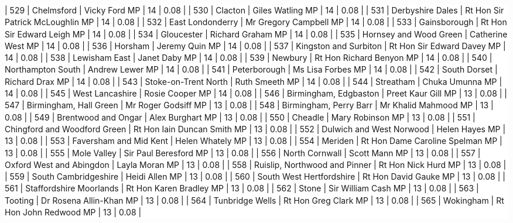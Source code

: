| 529 | Chelmsford | Vicky Ford MP | 14 | 0.08 |
| 530 | Clacton | Giles Watling MP | 14 | 0.08 |
| 531 | Derbyshire Dales | Rt Hon Sir Patrick McLoughlin MP | 14 | 0.08 |
| 532 | East Londonderry | Mr Gregory Campbell MP | 14 | 0.08 |
| 533 | Gainsborough | Rt Hon Sir Edward Leigh MP | 14 | 0.08 |
| 534 | Gloucester | Richard Graham MP | 14 | 0.08 |
| 535 | Hornsey and Wood Green | Catherine West MP | 14 | 0.08 |
| 536 | Horsham | Jeremy Quin MP | 14 | 0.08 |
| 537 | Kingston and Surbiton | Rt Hon Sir Edward Davey MP | 14 | 0.08 |
| 538 | Lewisham East | Janet Daby MP | 14 | 0.08 |
| 539 | Newbury | Rt Hon Richard Benyon MP | 14 | 0.08 |
| 540 | Northampton South | Andrew Lewer MP | 14 | 0.08 |
| 541 | Peterborough | Ms Lisa Forbes MP | 14 | 0.08 |
| 542 | South Dorset | Richard Drax MP | 14 | 0.08 |
| 543 | Stoke-on-Trent North | Ruth Smeeth MP | 14 | 0.08 |
| 544 | Streatham | Chuka Umunna MP | 14 | 0.08 |
| 545 | West Lancashire | Rosie Cooper MP | 14 | 0.08 |
| 546 | Birmingham, Edgbaston | Preet Kaur Gill MP | 13 | 0.08 |
| 547 | Birmingham, Hall Green | Mr Roger Godsiff MP | 13 | 0.08 |
| 548 | Birmingham, Perry Barr | Mr Khalid Mahmood MP | 13 | 0.08 |
| 549 | Brentwood and Ongar | Alex Burghart MP | 13 | 0.08 |
| 550 | Cheadle | Mary Robinson MP | 13 | 0.08 |
| 551 | Chingford and Woodford Green | Rt Hon Iain Duncan Smith MP | 13 | 0.08 |
| 552 | Dulwich and West Norwood | Helen Hayes MP | 13 | 0.08 |
| 553 | Faversham and Mid Kent | Helen Whately MP | 13 | 0.08 |
| 554 | Meriden | Rt Hon Dame Caroline Spelman MP | 13 | 0.08 |
| 555 | Mole Valley | Sir Paul Beresford MP | 13 | 0.08 |
| 556 | North Cornwall | Scott Mann MP | 13 | 0.08 |
| 557 | Oxford West and Abingdon | Layla Moran MP | 13 | 0.08 |
| 558 | Ruislip, Northwood and Pinner | Rt Hon Nick Hurd MP | 13 | 0.08 |
| 559 | South Cambridgeshire | Heidi Allen MP | 13 | 0.08 |
| 560 | South West Hertfordshire | Rt Hon David Gauke MP | 13 | 0.08 |
| 561 | Staffordshire Moorlands | Rt Hon Karen Bradley MP | 13 | 0.08 |
| 562 | Stone | Sir William Cash MP | 13 | 0.08 |
| 563 | Tooting | Dr Rosena Allin-Khan MP | 13 | 0.08 |
| 564 | Tunbridge Wells | Rt Hon Greg Clark MP | 13 | 0.08 |
| 565 | Wokingham | Rt Hon John Redwood MP | 13 | 0.08 |